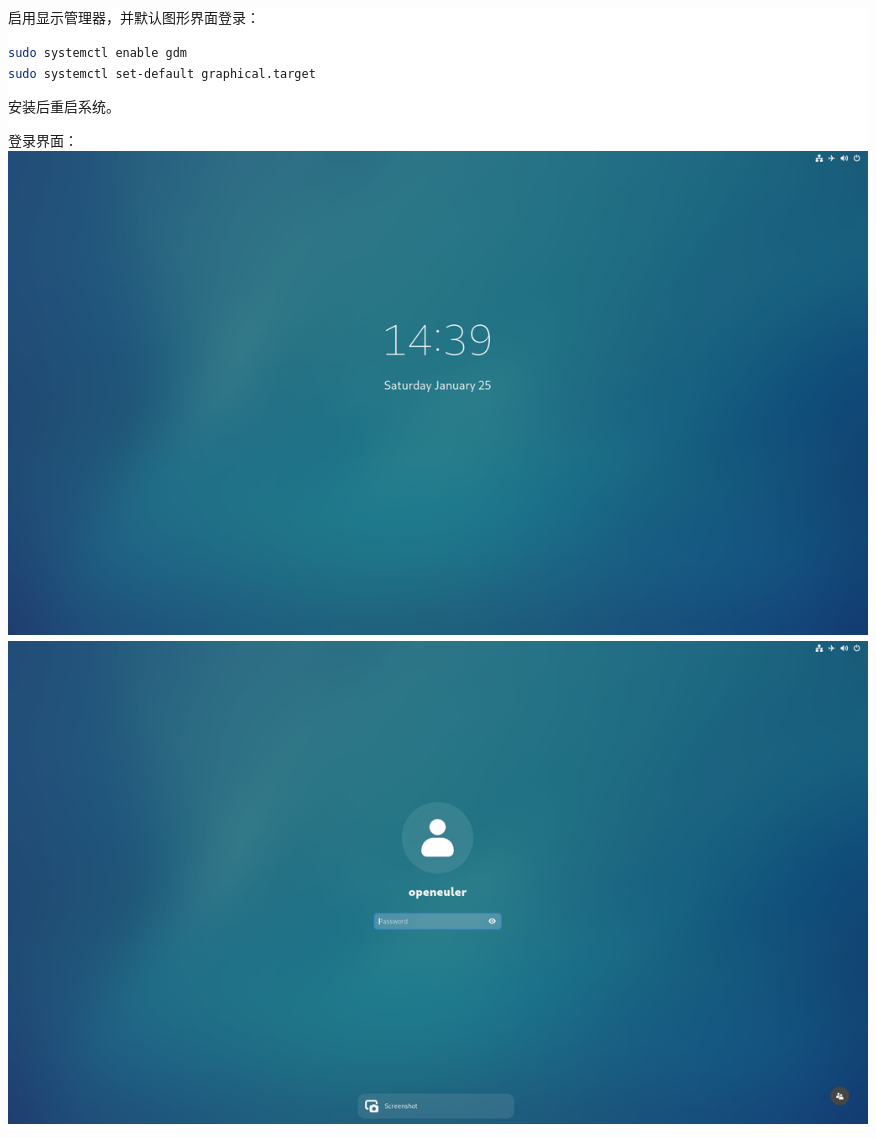 启用显示管理器，并默认图形界面登录：

```bash
sudo systemctl enable gdm
sudo systemctl set-default graphical.target

```

安装后重启系统。

登录界面：
![](image/18.png)
![](image/19.png)
